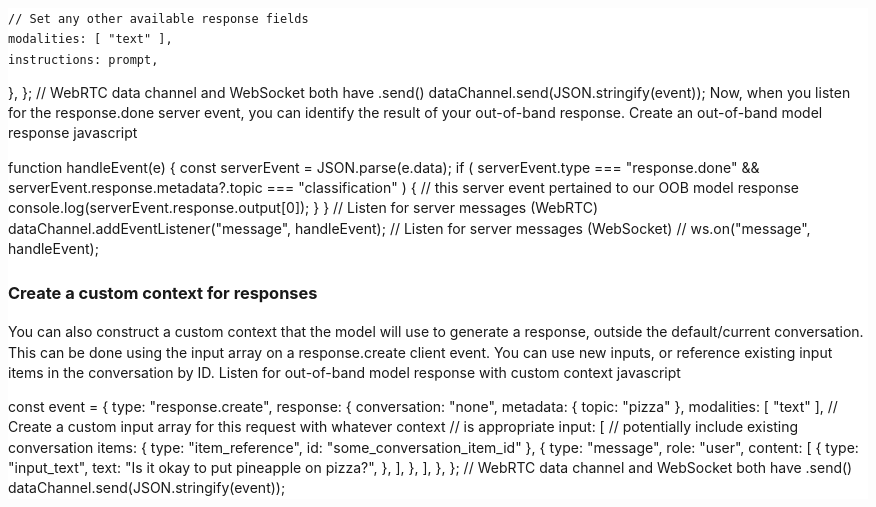     // Set any other available response fields
    modalities: [ "text" ],
    instructions: prompt,
  },
};
// WebRTC data channel and WebSocket both have .send()
dataChannel.send(JSON.stringify(event));
Now, when you listen for the response.done server event, you can identify the result of your out-of-band response.
Create an out-of-band model response
javascript

function handleEvent(e) {
  const serverEvent = JSON.parse(e.data);
  if (
    serverEvent.type === "response.done" &&
    serverEvent.response.metadata?.topic === "classification"
  ) {
    // this server event pertained to our OOB model response
    console.log(serverEvent.response.output[0]);
  }
}
// Listen for server messages (WebRTC)
dataChannel.addEventListener("message", handleEvent);
// Listen for server messages (WebSocket)
// ws.on("message", handleEvent);


### Create a custom context for responses
You can also construct a custom context that the model will use to generate a response, outside the default/current conversation. This can be done using the input array on a response.create client event. You can use new inputs, or reference existing input items in the conversation by ID.
Listen for out-of-band model response with custom context
javascript

const event = {
  type: "response.create",
  response: {
    conversation: "none",
    metadata: { topic: "pizza" },
    modalities: [ "text" ],
    // Create a custom input array for this request with whatever context
    // is appropriate
    input: [
      // potentially include existing conversation items:
      {
        type: "item_reference",
        id: "some_conversation_item_id"
      },
      {
        type: "message",
        role: "user",
        content: [
          {
            type: "input_text",
            text: "Is it okay to put pineapple on pizza?",
          },
        ],
      },
    ],
  },
};
// WebRTC data channel and WebSocket both have .send()
dataChannel.send(JSON.stringify(event));
